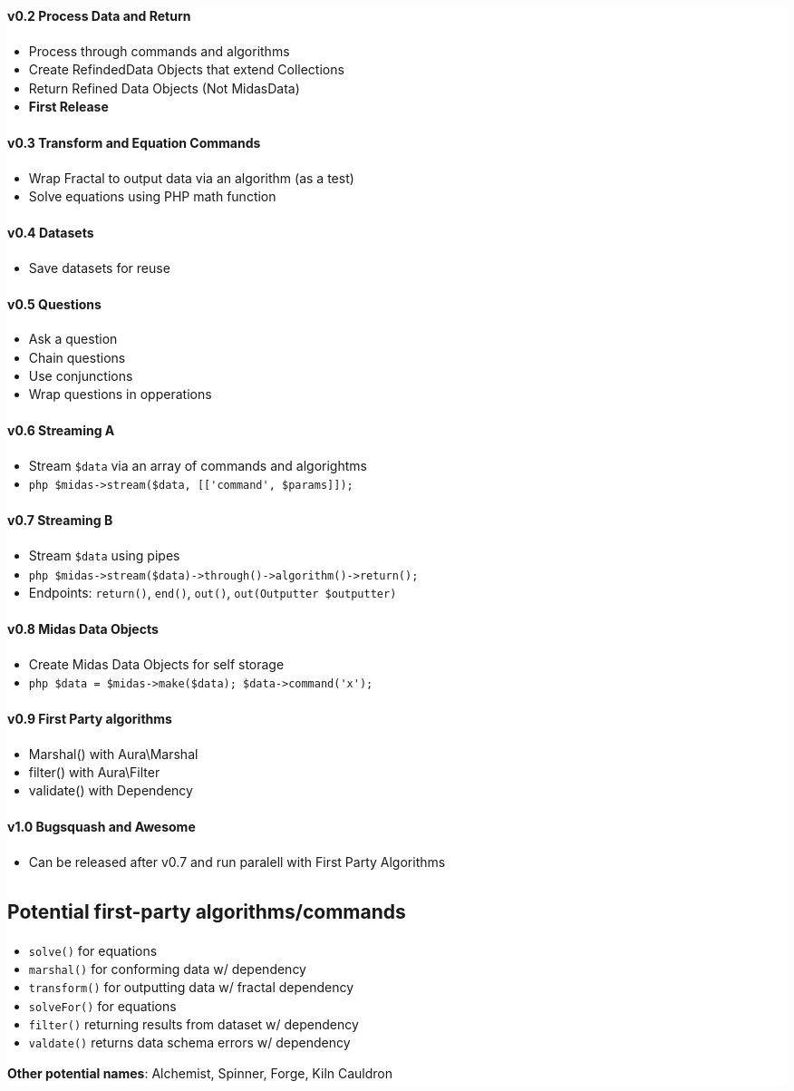 #### v0.2 Process Data and Return
  * Process through commands and algorithms
  * Create RefindedData Objects that extend Collections
  * Return Refined Data Objects (Not MidasData)
  * **First Release**

#### v0.3 Transform and Equation Commands
  * Wrap Fractal to output data via an algorithm (as a test)
  * Solve equations using PHP math function
 
#### v0.4 Datasets
  * Save datasets for reuse

#### v0.5 Questions
  * Ask a question
  * Chain questions
  * Use conjunctions
  * Wrap questions in opperations
 
#### v0.6 Streaming A
  * Stream `$data` via an array of commands and algorightms
  * ```php $midas->stream($data, [['command', $params]]);```

#### v0.7 Streaming B
  * Stream `$data` using pipes
  * ```php $midas->stream($data)->through()->algorithm()->return();```
  * Endpoints: `return()`, `end()`, `out()`, `out(Outputter $outputter)`

#### v0.8 Midas Data Objects
  * Create Midas Data Objects for self storage
  * ```php $data = $midas->make($data); $data->command('x');```

#### v0.9 First Party algorithms
  * Marshal() with Aura\Marshal
  * filter() with Aura\Filter
  * validate() with Dependency

#### v1.0 Bugsquash and Awesome
  * Can be released after v0.7 and run paralell with First Party Algorithms

## Potential first-party algorithms/commands
  * `solve()` for equations
  * `marshal()` for conforming data w/ dependency
  * `transform()` for outputting data w/ fractal dependency
  * `solveFor()` for equations
  * `filter()` returning results from dataset w/ dependency
  * `valdate()` returns data schema errors w/ dependency

**Other potential names**: Alchemist, Spinner, Forge, Kiln Cauldron
